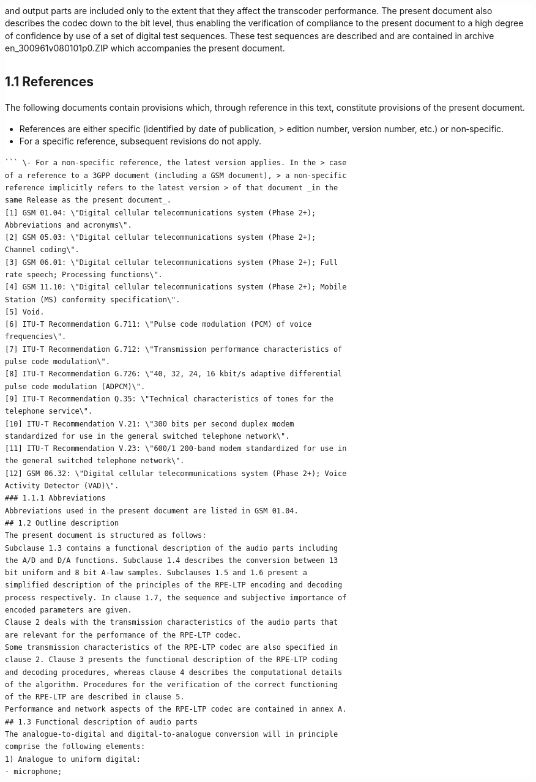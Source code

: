 and output parts are included only to the extent that they affect the
transcoder performance. The present document also describes the codec down to
the bit level, thus enabling the verification of compliance to the present
document to a high degree of confidence by use of a set of digital test
sequences. These test sequences are described and are contained in archive
en_300961v080101p0.ZIP which accompanies the present document.
## 1.1 References
The following documents contain provisions which, through reference in this
text, constitute provisions of the present document.
  * References are either specific (identified by date of publication, > edition number, version number, etc.) or non‑specific.
  * For a specific reference, subsequent revisions do not apply.
```{=html}
``` \- For a non-specific reference, the latest version applies. In the > case
of a reference to a 3GPP document (including a GSM document), > a non-specific
reference implicitly refers to the latest version > of that document _in the
same Release as the present document_.
[1] GSM 01.04: \"Digital cellular telecommunications system (Phase 2+);
Abbreviations and acronyms\".
[2] GSM 05.03: \"Digital cellular telecommunications system (Phase 2+);
Channel coding\".
[3] GSM 06.01: \"Digital cellular telecommunications system (Phase 2+); Full
rate speech; Processing functions\".
[4] GSM 11.10: \"Digital cellular telecommunications system (Phase 2+); Mobile
Station (MS) conformity specification\".
[5] Void.
[6] ITU‑T Recommendation G.711: \"Pulse code modulation (PCM) of voice
frequencies\".
[7] ITU‑T Recommendation G.712: \"Transmission performance characteristics of
pulse code modulation\".
[8] ITU‑T Recommendation G.726: \"40, 32, 24, 16 kbit/s adaptive differential
pulse code modulation (ADPCM)\".
[9] ITU‑T Recommendation Q.35: \"Technical characteristics of tones for the
telephone service\".
[10] ITU‑T Recommendation V.21: \"300 bits per second duplex modem
standardized for use in the general switched telephone network\".
[11] ITU‑T Recommendation V.23: \"600/1 200‑band modem standardized for use in
the general switched telephone network\".
[12] GSM 06.32: \"Digital cellular telecommunications system (Phase 2+); Voice
Activity Detector (VAD)\".
### 1.1.1 Abbreviations
Abbreviations used in the present document are listed in GSM 01.04.
## 1.2 Outline description
The present document is structured as follows:
Subclause 1.3 contains a functional description of the audio parts including
the A/D and D/A functions. Subclause 1.4 describes the conversion between 13
bit uniform and 8 bit A‑law samples. Subclauses 1.5 and 1.6 present a
simplified description of the principles of the RPE‑LTP encoding and decoding
process respectively. In clause 1.7, the sequence and subjective importance of
encoded parameters are given.
Clause 2 deals with the transmission characteristics of the audio parts that
are relevant for the performance of the RPE‑LTP codec.
Some transmission characteristics of the RPE‑LTP codec are also specified in
clause 2. Clause 3 presents the functional description of the RPE‑LTP coding
and decoding procedures, whereas clause 4 describes the computational details
of the algorithm. Procedures for the verification of the correct functioning
of the RPE‑LTP are described in clause 5.
Performance and network aspects of the RPE‑LTP codec are contained in annex A.
## 1.3 Functional description of audio parts
The analogue‑to‑digital and digital‑to‑analogue conversion will in principle
comprise the following elements:
1) Analogue to uniform digital:
‑ microphone;
```